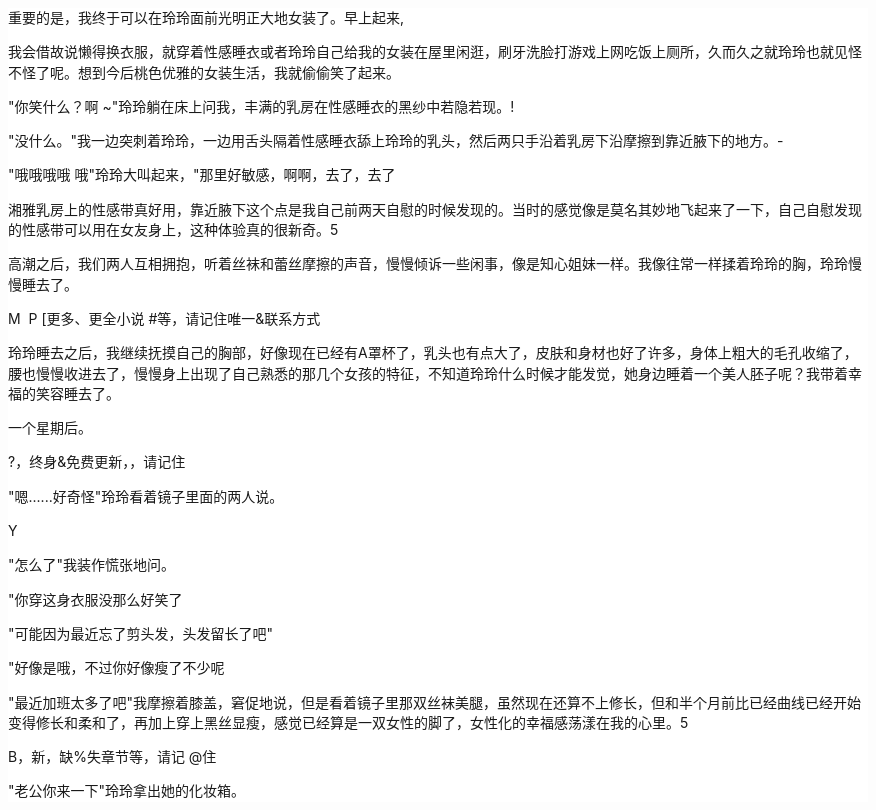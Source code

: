 
重要的是，我终于可以在玲玲面前光明正大地女装了。早上起来,

我会借故说懒得换衣服，就穿着性感睡衣或者玲玲自己给我的女装在屋里闲逛，刷牙洗脸打游戏上网吃饭上厕所，久而久之就玲玲也就见怪不怪了呢。想到今后桃色优雅的女装生活，我就偷偷笑了起来。



"你笑什么？啊 ~"玲玲躺在床上问我，丰满的乳房在性感睡衣的黑纱中若隐若现。!



"没什么。"我一边突刺着玲玲，一边用舌头隔着性感睡衣舔上玲玲的乳头，然后两只手沿着乳房下沿摩擦到靠近腋下的地方。-



"哦哦哦哦 哦"玲玲大叫起来，"那里好敏感，啊啊，去了，去了



湘雅乳房上的性感带真好用，靠近腋下这个点是我自己前两天自慰的时候发现的。当时的感觉像是莫名其妙地飞起来了一下，自己自慰发现的性感带可以用在女友身上，这种体验真的很新奇。5



高潮之后，我们两人互相拥抱，听着丝袜和蕾丝摩擦的声音，慢慢倾诉一些闲事，像是知心姐妹一样。我像往常一样揉着玲玲的胸，玲玲慢慢睡去了。



M  P [更多、更全小说 #等，请记住唯一&联系方式



玲玲睡去之后，我继续抚摸自己的胸部，好像现在已经有A罩杯了，乳头也有点大了，皮肤和身材也好了许多，身体上粗大的毛孔收缩了，腰也慢慢收进去了，慢慢身上出现了自己熟悉的那几个女孩的特征，不知道玲玲什么时候才能发觉，她身边睡着一个美人胚子呢？我带着幸福的笑容睡去了。



一个星期后。



?，终身&免费更新，，请记住



"嗯......好奇怪"玲玲看着镜子里面的两人说。

Y



"怎么了"我装作慌张地问。



"你穿这身衣服没那么好笑了



"可能因为最近忘了剪头发，头发留长了吧"



"好像是哦，不过你好像瘦了不少呢



"最近加班太多了吧"我摩擦着膝盖，窘促地说，但是看着镜子里那双丝袜美腿，虽然现在还算不上修长，但和半个月前比已经曲线已经开始变得修长和柔和了，再加上穿上黑丝显瘦，感觉已经算是一双女性的脚了，女性化的幸福感荡漾在我的心里。5

B，新，缺%失章节等，请记 @住



"老公你来一下"玲玲拿出她的化妆箱。
